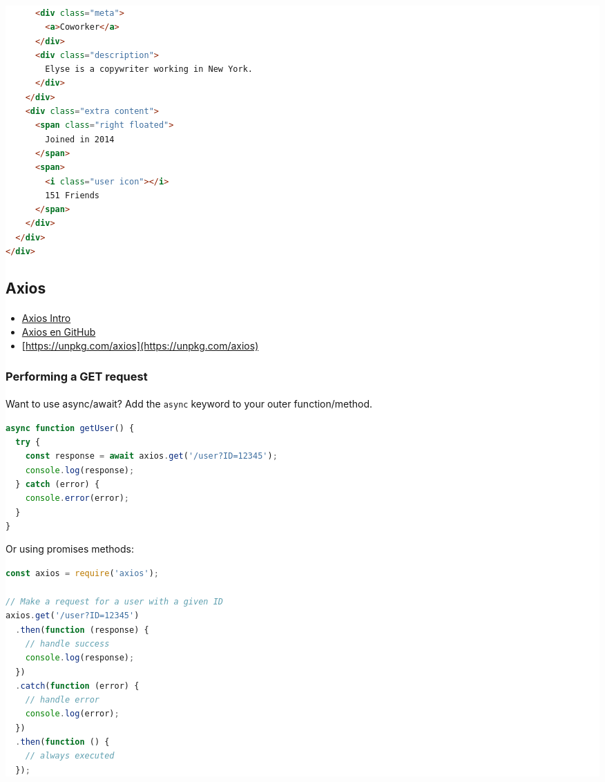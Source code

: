 ```html
      <div class="meta">
        <a>Coworker</a>
      </div>
      <div class="description">
        Elyse is a copywriter working in New York.
      </div>
    </div>
    <div class="extra content">
      <span class="right floated">
        Joined in 2014
      </span>
      <span>
        <i class="user icon"></i>
        151 Friends
      </span>
    </div>
  </div>
</div>
```

## Axios

* [Axios Intro](https://axios-http.com/docs/intro)
* [Axios en GitHub](https://github.com/axios/axios)
* [https://unpkg.com/axios](https://unpkg.com/axios)


### Performing a GET request

Want to use async/await? Add the `async` keyword to your outer function/method.

```js
async function getUser() {
  try {
    const response = await axios.get('/user?ID=12345');
    console.log(response);
  } catch (error) {
    console.error(error);
  }
}
```

Or using promises methods:

```js 
const axios = require('axios');

// Make a request for a user with a given ID
axios.get('/user?ID=12345')
  .then(function (response) {
    // handle success
    console.log(response);
  })
  .catch(function (error) {
    // handle error
    console.log(error);
  })
  .then(function () {
    // always executed
  });
```
